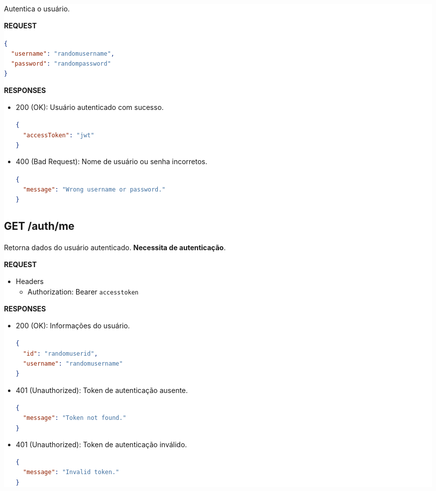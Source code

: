 Autentica o usuário.

**REQUEST**

```json
{
  "username": "randomusername",
  "password": "randompassword"
}
```

**RESPONSES**

- 200 (OK): Usuário autenticado com sucesso.

  ```json
  {
    "accessToken": "jwt"
  }
  ```

- 400 (Bad Request): Nome de usuário ou senha incorretos.

  ```json
  {
    "message": "Wrong username or password."
  }
  ```

## GET /auth/me

Retorna dados do usuário autenticado. **Necessita de autenticação**.

**REQUEST**

- Headers
  - Authorization: Bearer `accesstoken`

**RESPONSES**

- 200 (OK): Informações do usuário.

  ```json
  {
    "id": "randomuserid",
    "username": "randomusername"
  }
  ```

- 401 (Unauthorized): Token de autenticação ausente.

  ```json
  {
    "message": "Token not found."
  }
  ```

- 401 (Unauthorized): Token de autenticação inválido.

  ```json
  {
    "message": "Invalid token."
  }
  ```
